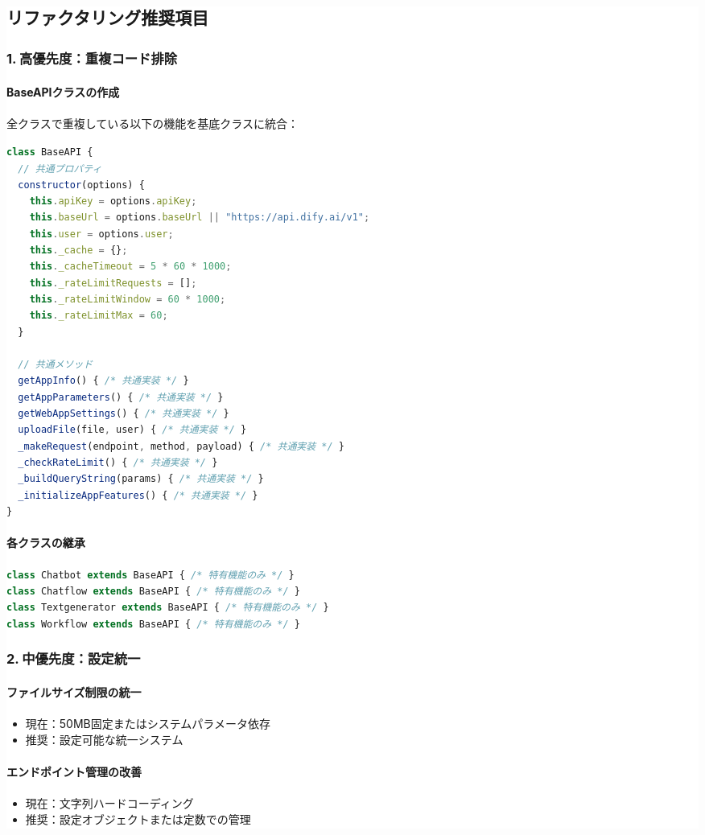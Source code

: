 
## リファクタリング推奨項目

### 1. 高優先度：重複コード排除

#### BaseAPIクラスの作成
全クラスで重複している以下の機能を基底クラスに統合：

```javascript
class BaseAPI {
  // 共通プロパティ
  constructor(options) {
    this.apiKey = options.apiKey;
    this.baseUrl = options.baseUrl || "https://api.dify.ai/v1";
    this.user = options.user;
    this._cache = {};
    this._cacheTimeout = 5 * 60 * 1000;
    this._rateLimitRequests = [];
    this._rateLimitWindow = 60 * 1000;
    this._rateLimitMax = 60;
  }

  // 共通メソッド
  getAppInfo() { /* 共通実装 */ }
  getAppParameters() { /* 共通実装 */ }
  getWebAppSettings() { /* 共通実装 */ }
  uploadFile(file, user) { /* 共通実装 */ }
  _makeRequest(endpoint, method, payload) { /* 共通実装 */ }
  _checkRateLimit() { /* 共通実装 */ }
  _buildQueryString(params) { /* 共通実装 */ }
  _initializeAppFeatures() { /* 共通実装 */ }
}
```

#### 各クラスの継承
```javascript
class Chatbot extends BaseAPI { /* 特有機能のみ */ }
class Chatflow extends BaseAPI { /* 特有機能のみ */ }
class Textgenerator extends BaseAPI { /* 特有機能のみ */ }
class Workflow extends BaseAPI { /* 特有機能のみ */ }
```

### 2. 中優先度：設定統一

#### ファイルサイズ制限の統一
- 現在：50MB固定またはシステムパラメータ依存
- 推奨：設定可能な統一システム

#### エンドポイント管理の改善
- 現在：文字列ハードコーディング
- 推奨：設定オブジェクトまたは定数での管理
